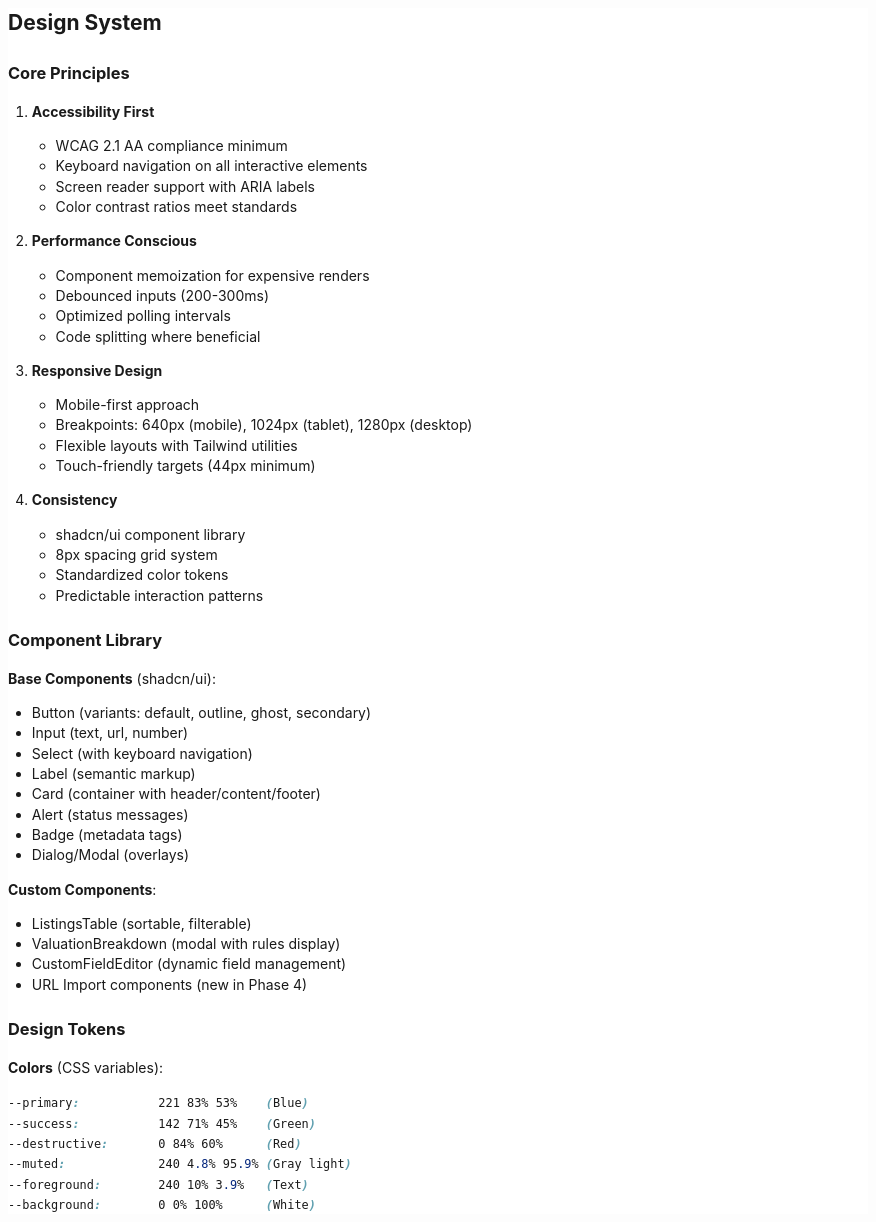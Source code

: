
## Design System

### Core Principles

1. **Accessibility First**
   - WCAG 2.1 AA compliance minimum
   - Keyboard navigation on all interactive elements
   - Screen reader support with ARIA labels
   - Color contrast ratios meet standards

2. **Performance Conscious**
   - Component memoization for expensive renders
   - Debounced inputs (200-300ms)
   - Optimized polling intervals
   - Code splitting where beneficial

3. **Responsive Design**
   - Mobile-first approach
   - Breakpoints: 640px (mobile), 1024px (tablet), 1280px (desktop)
   - Flexible layouts with Tailwind utilities
   - Touch-friendly targets (44px minimum)

4. **Consistency**
   - shadcn/ui component library
   - 8px spacing grid system
   - Standardized color tokens
   - Predictable interaction patterns

### Component Library

**Base Components** (shadcn/ui):
- Button (variants: default, outline, ghost, secondary)
- Input (text, url, number)
- Select (with keyboard navigation)
- Label (semantic markup)
- Card (container with header/content/footer)
- Alert (status messages)
- Badge (metadata tags)
- Dialog/Modal (overlays)

**Custom Components**:
- ListingsTable (sortable, filterable)
- ValuationBreakdown (modal with rules display)
- CustomFieldEditor (dynamic field management)
- URL Import components (new in Phase 4)

### Design Tokens

**Colors** (CSS variables):
```css
--primary:           221 83% 53%    (Blue)
--success:           142 71% 45%    (Green)
--destructive:       0 84% 60%      (Red)
--muted:             240 4.8% 95.9% (Gray light)
--foreground:        240 10% 3.9%   (Text)
--background:        0 0% 100%      (White)
```
